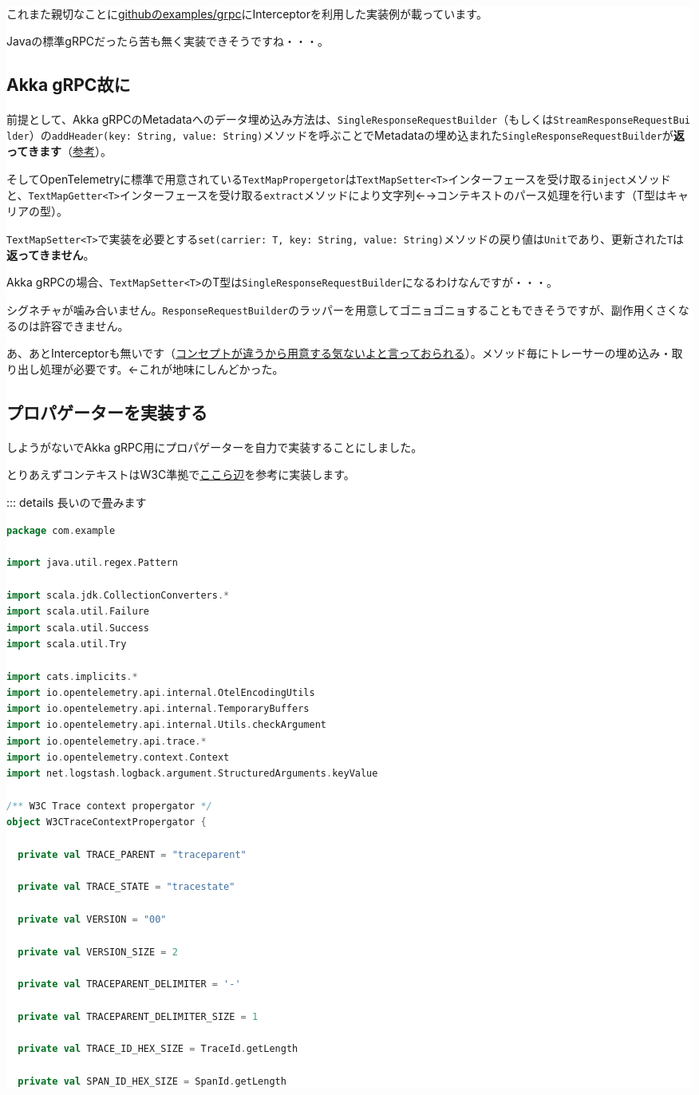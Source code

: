 これまた親切なことに[githubのexamples/grpc](https://github.com/open-telemetry/opentelemetry-java/tree/main/examples/grpc)にInterceptorを利用した実装例が載っています。

Javaの標準gRPCだったら苦も無く実装できそうですね・・・。

## Akka gRPC故に
前提として、Akka gRPCのMetadataへのデータ埋め込み方法は、`SingleResponseRequestBuilder`（もしくは`StreamResponseRequestBuilder`）の`addHeader(key: String, value: String)`メソッドを呼ぶことでMetadataの埋め込まれた`SingleResponseRequestBuilder`が**返ってきます**（[参考](https://doc.akka.io/docs/akka-grpc/current/client/details.html)）。

そしてOpenTelemetryに標準で用意されている`TextMapPropergetor`は`TextMapSetter<T>`インターフェースを受け取る`inject`メソッドと、`TextMapGetter<T>`インターフェースを受け取る`extract`メソッドにより文字列←→コンテキストのパース処理を行います（T型はキャリアの型）。

`TextMapSetter<T>`で実装を必要とする`set(carrier: T, key: String, value: String)`メソッドの戻り値は`Unit`であり、更新された`T`は**返ってきません**。

Akka gRPCの場合、`TextMapSetter<T>`のT型は`SingleResponseRequestBuilder`になるわけなんですが・・・。

シグネチャが噛み合いません。`ResponseRequestBuilder`のラッパーを用意してゴニョゴニョすることもできそうですが、副作用くさくなるのは許容できません。

あ、あとInterceptorも無いです（[コンセプトが違うから用意する気ないよと言っておられる](https://discuss.lightbend.com/t/adds-grpc-interceptor/3236)）。メソッド毎にトレーサーの埋め込み・取り出し処理が必要です。←これが地味にしんどかった。

## プロパゲーターを実装する
しようがないでAkka gRPC用にプロパゲーターを自力で実装することにしました。

とりあえずコンテキストはW3C準拠で[ここら辺](https://github.com/open-telemetry/opentelemetry-java/blob/main/api/all/src/main/java/io/opentelemetry/api/trace/propagation/W3CTraceContextPropagator.java)を参考に実装します。

::: details 長いので畳みます
```scala
package com.example

import java.util.regex.Pattern

import scala.jdk.CollectionConverters.*
import scala.util.Failure
import scala.util.Success
import scala.util.Try

import cats.implicits.*
import io.opentelemetry.api.internal.OtelEncodingUtils
import io.opentelemetry.api.internal.TemporaryBuffers
import io.opentelemetry.api.internal.Utils.checkArgument
import io.opentelemetry.api.trace.*
import io.opentelemetry.context.Context
import net.logstash.logback.argument.StructuredArguments.keyValue

/** W3C Trace context propergator */
object W3CTraceContextPropergator {

  private val TRACE_PARENT = "traceparent"

  private val TRACE_STATE = "tracestate"

  private val VERSION = "00"

  private val VERSION_SIZE = 2

  private val TRACEPARENT_DELIMITER = '-'

  private val TRACEPARENT_DELIMITER_SIZE = 1

  private val TRACE_ID_HEX_SIZE = TraceId.getLength

  private val SPAN_ID_HEX_SIZE = SpanId.getLength
```
